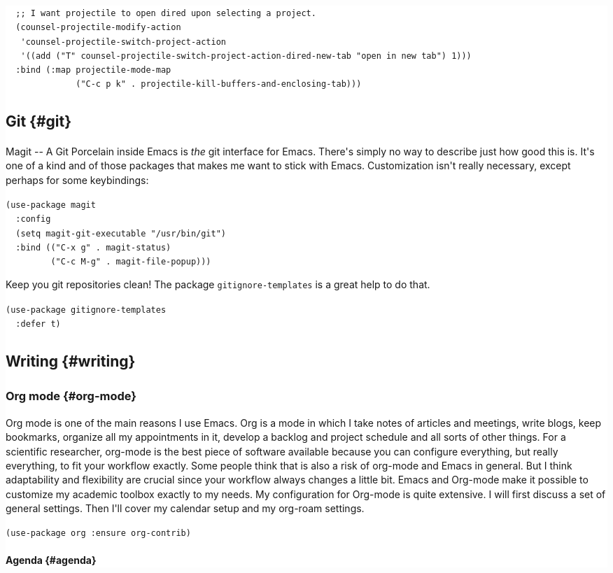 ```emacs-lisp
  ;; I want projectile to open dired upon selecting a project.
  (counsel-projectile-modify-action
   'counsel-projectile-switch-project-action
   '((add ("T" counsel-projectile-switch-project-action-dired-new-tab "open in new tab") 1)))
  :bind (:map projectile-mode-map
              ("C-c p k" . projectile-kill-buffers-and-enclosing-tab)))
```


## Git {#git}

Magit -- A Git Porcelain inside Emacs is _the_ git interface for Emacs. There's simply no
way to describe just how good this is. It's one of a kind and of those packages that makes
me want to stick with Emacs. Customization isn't really necessary, except perhaps for some
keybindings:

```emacs-lisp
(use-package magit
  :config
  (setq magit-git-executable "/usr/bin/git")
  :bind (("C-x g" . magit-status)
         ("C-c M-g" . magit-file-popup)))
```

Keep you git repositories clean! The package `gitignore-templates` is a great help to do that.

```emacs-lisp
(use-package gitignore-templates
  :defer t)
```


## Writing {#writing}


### Org mode {#org-mode}

Org mode is one of the main reasons I use Emacs. Org is a mode in which I take notes of
articles and meetings, write blogs, keep bookmarks, organize all my appointments in it,
develop a backlog and project schedule and all sorts of other things. For a scientific
researcher, org-mode is the best piece of software available because you can configure
everything, but really everything, to fit your workflow exactly. Some people think that is
also a risk of org-mode and Emacs in general. But I think adaptability and flexibility are
crucial since your workflow always changes a little bit. Emacs and Org-mode make it
possible to customize my academic toolbox exactly to my needs. My configuration for
Org-mode is quite extensive. I will first discuss a set of general settings. Then I'll
cover my calendar setup and my org-roam settings.

```emacs-lisp
(use-package org :ensure org-contrib)
```


#### Agenda {#agenda}
